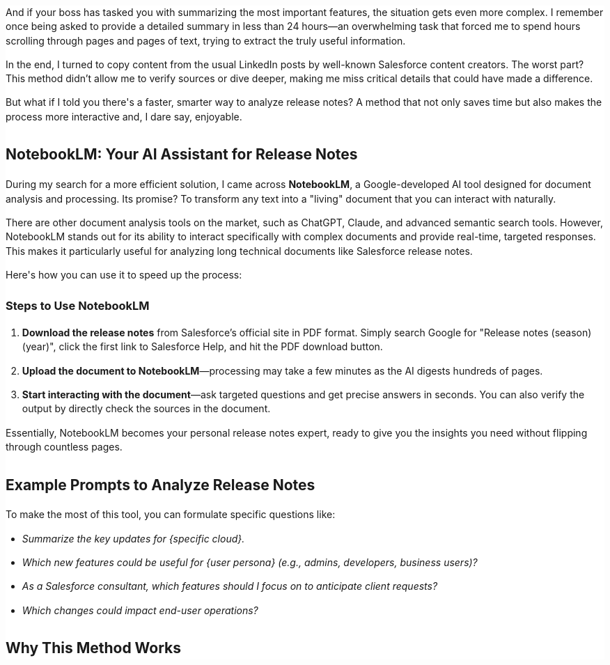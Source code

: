And if your boss has tasked you with summarizing the most important features, the situation gets even more complex. I remember once being asked to provide a detailed summary in less than 24 hours—an overwhelming task that forced me to spend hours scrolling through pages and pages of text, trying to extract the truly useful information.

In the end, I turned to copy content from the usual LinkedIn posts by well-known Salesforce content creators. The worst part? This method didn’t allow me to verify sources or dive deeper, making me miss critical details that could have made a difference.

But what if I told you there's a faster, smarter way to analyze release notes? A method that not only saves time but also makes the process more interactive and, I dare say, enjoyable.

## NotebookLM: Your AI Assistant for Release Notes

During my search for a more efficient solution, I came across **NotebookLM**, a Google-developed AI tool designed for document analysis and processing. Its promise? To transform any text into a "living" document that you can interact with naturally.

There are other document analysis tools on the market, such as ChatGPT, Claude, and advanced semantic search tools. However, NotebookLM stands out for its ability to interact specifically with complex documents and provide real-time, targeted responses. This makes it particularly useful for analyzing long technical documents like Salesforce release notes.

Here's how you can use it to speed up the process:

### Steps to Use NotebookLM

1. **Download the release notes** from Salesforce’s official site in PDF format. Simply search Google for "Release notes (season)(year)", click the first link to Salesforce Help, and hit the PDF download button.
    
2. **Upload the document to NotebookLM**—processing may take a few minutes as the AI digests hundreds of pages.
    
3. **Start interacting with the document**—ask targeted questions and get precise answers in seconds. You can also verify the output by directly check the sources in the document.
    

Essentially, NotebookLM becomes your personal release notes expert, ready to give you the insights you need without flipping through countless pages.

## Example Prompts to Analyze Release Notes

To make the most of this tool, you can formulate specific questions like:

- _Summarize the key updates for {specific cloud}._
    
- _Which new features could be useful for {user persona} (e.g., admins, developers, business users)?_
    
- _As a Salesforce consultant, which features should I focus on to anticipate client requests?_
    
- _Which changes could impact end-user operations?_
    

## Why This Method Works
